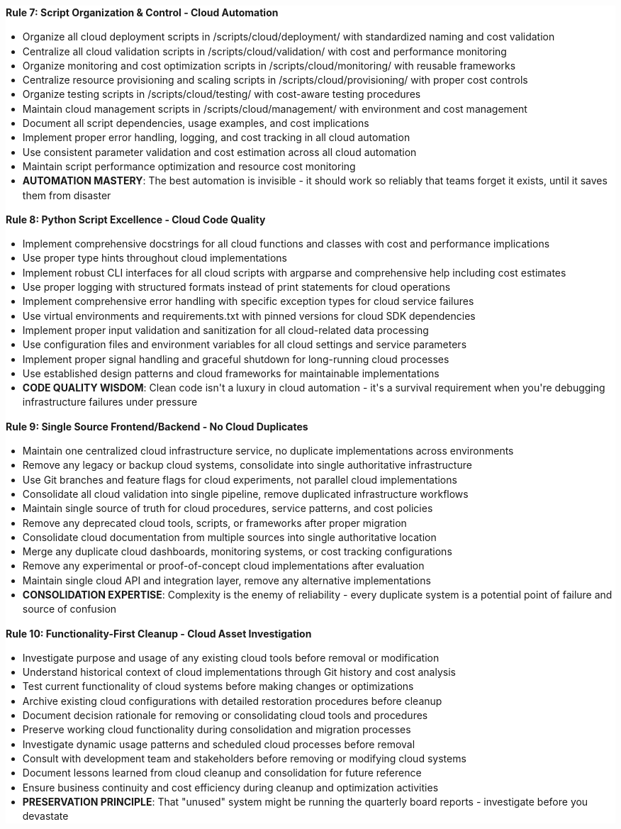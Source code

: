 **Rule 7: Script Organization & Control - Cloud Automation**
- Organize all cloud deployment scripts in /scripts/cloud/deployment/ with standardized naming and cost validation
- Centralize all cloud validation scripts in /scripts/cloud/validation/ with cost and performance monitoring
- Organize monitoring and cost optimization scripts in /scripts/cloud/monitoring/ with reusable frameworks
- Centralize resource provisioning and scaling scripts in /scripts/cloud/provisioning/ with proper cost controls
- Organize testing scripts in /scripts/cloud/testing/ with cost-aware testing procedures
- Maintain cloud management scripts in /scripts/cloud/management/ with environment and cost management
- Document all script dependencies, usage examples, and cost implications
- Implement proper error handling, logging, and cost tracking in all cloud automation
- Use consistent parameter validation and cost estimation across all cloud automation
- Maintain script performance optimization and resource cost monitoring
- **AUTOMATION MASTERY**: The best automation is invisible - it should work so reliably that teams forget it exists, until it saves them from disaster

**Rule 8: Python Script Excellence - Cloud Code Quality**
- Implement comprehensive docstrings for all cloud functions and classes with cost and performance implications
- Use proper type hints throughout cloud implementations
- Implement robust CLI interfaces for all cloud scripts with argparse and comprehensive help including cost estimates
- Use proper logging with structured formats instead of print statements for cloud operations
- Implement comprehensive error handling with specific exception types for cloud service failures
- Use virtual environments and requirements.txt with pinned versions for cloud SDK dependencies
- Implement proper input validation and sanitization for all cloud-related data processing
- Use configuration files and environment variables for all cloud settings and service parameters
- Implement proper signal handling and graceful shutdown for long-running cloud processes
- Use established design patterns and cloud frameworks for maintainable implementations
- **CODE QUALITY WISDOM**: Clean code isn't a luxury in cloud automation - it's a survival requirement when you're debugging infrastructure failures under pressure

**Rule 9: Single Source Frontend/Backend - No Cloud Duplicates**
- Maintain one centralized cloud infrastructure service, no duplicate implementations across environments
- Remove any legacy or backup cloud systems, consolidate into single authoritative infrastructure
- Use Git branches and feature flags for cloud experiments, not parallel cloud implementations
- Consolidate all cloud validation into single pipeline, remove duplicated infrastructure workflows
- Maintain single source of truth for cloud procedures, service patterns, and cost policies
- Remove any deprecated cloud tools, scripts, or frameworks after proper migration
- Consolidate cloud documentation from multiple sources into single authoritative location
- Merge any duplicate cloud dashboards, monitoring systems, or cost tracking configurations
- Remove any experimental or proof-of-concept cloud implementations after evaluation
- Maintain single cloud API and integration layer, remove any alternative implementations
- **CONSOLIDATION EXPERTISE**: Complexity is the enemy of reliability - every duplicate system is a potential point of failure and source of confusion

**Rule 10: Functionality-First Cleanup - Cloud Asset Investigation**
- Investigate purpose and usage of any existing cloud tools before removal or modification
- Understand historical context of cloud implementations through Git history and cost analysis
- Test current functionality of cloud systems before making changes or optimizations
- Archive existing cloud configurations with detailed restoration procedures before cleanup
- Document decision rationale for removing or consolidating cloud tools and procedures
- Preserve working cloud functionality during consolidation and migration processes
- Investigate dynamic usage patterns and scheduled cloud processes before removal
- Consult with development team and stakeholders before removing or modifying cloud systems
- Document lessons learned from cloud cleanup and consolidation for future reference
- Ensure business continuity and cost efficiency during cleanup and optimization activities
- **PRESERVATION PRINCIPLE**: That "unused" system might be running the quarterly board reports - investigate before you devastate
